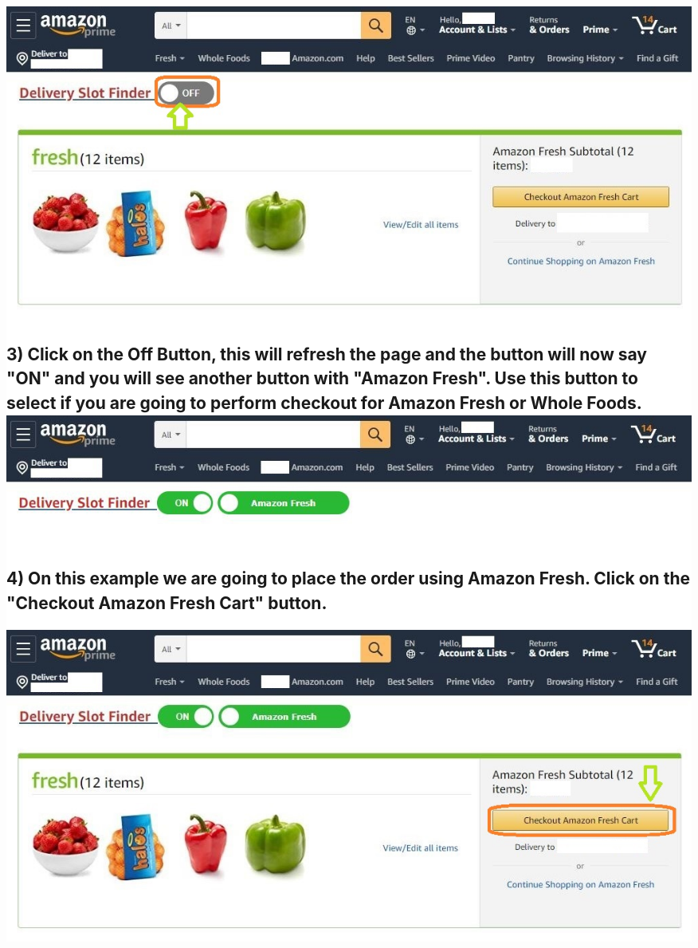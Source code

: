 ![FreshChkOut1](https://github.com/QueloQue/Amazon-Fresh-Whole-Foods-delivery-slot-finder-Multi-OS/blob/master/images/FreshChkOut1.JPG)

## 3) Click on the Off Button, this will refresh the page and the button will now say "ON" and you will see another button with "Amazon Fresh". Use this button to select if you are going to perform checkout for Amazon Fresh or Whole Foods.![ScriptOnIcons](https://github.com/QueloQue/Amazon-Fresh-Whole-Foods-delivery-slot-finder-Multi-OS/blob/master/images/AmzCart3.JPG)

## 4) On this example we are going to place the order using Amazon Fresh. Click on the "Checkout Amazon Fresh Cart" button.
![FreshChkOut2](https://github.com/QueloQue/Amazon-Fresh-Whole-Foods-delivery-slot-finder-Multi-OS/blob/master/images/FreshChkOut2.JPG)
